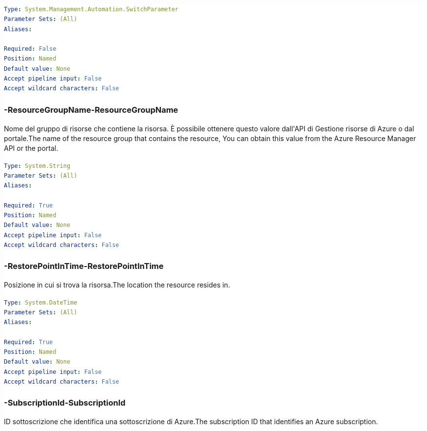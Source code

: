 ```yaml
Type: System.Management.Automation.SwitchParameter
Parameter Sets: (All)
Aliases:

Required: False
Position: Named
Default value: None
Accept pipeline input: False
Accept wildcard characters: False
```

### <span data-ttu-id="9ce5b-122">-ResourceGroupName</span><span class="sxs-lookup"><span data-stu-id="9ce5b-122">-ResourceGroupName</span></span>
<span data-ttu-id="9ce5b-123">Nome del gruppo di risorse che contiene la risorsa. È possibile ottenere questo valore dall'API di Gestione risorse di Azure o dal portale.</span><span class="sxs-lookup"><span data-stu-id="9ce5b-123">The name of the resource group that contains the resource, You can obtain this value from the Azure Resource Manager API or the portal.</span></span>

```yaml
Type: System.String
Parameter Sets: (All)
Aliases:

Required: True
Position: Named
Default value: None
Accept pipeline input: False
Accept wildcard characters: False
```

### <span data-ttu-id="9ce5b-124">-RestorePointInTime</span><span class="sxs-lookup"><span data-stu-id="9ce5b-124">-RestorePointInTime</span></span>
<span data-ttu-id="9ce5b-125">Posizione in cui si trova la risorsa.</span><span class="sxs-lookup"><span data-stu-id="9ce5b-125">The location the resource resides in.</span></span>

```yaml
Type: System.DateTime
Parameter Sets: (All)
Aliases:

Required: True
Position: Named
Default value: None
Accept pipeline input: False
Accept wildcard characters: False
```

### <span data-ttu-id="9ce5b-126">-SubscriptionId</span><span class="sxs-lookup"><span data-stu-id="9ce5b-126">-SubscriptionId</span></span>
<span data-ttu-id="9ce5b-127">ID sottoscrizione che identifica una sottoscrizione di Azure.</span><span class="sxs-lookup"><span data-stu-id="9ce5b-127">The subscription ID that identifies an Azure subscription.</span></span>
